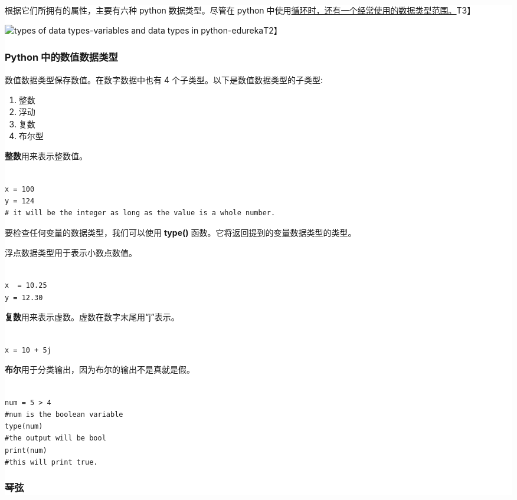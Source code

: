 根据它们所拥有的属性，主要有六种 python 数据类型。尽管在 python 中使用[循环时，还有一个经常使用的数据类型范围。](https://www.edureka.co/blog/loops-in-python/)T3】

![types of data types-variables and data types in python-edureka](../Images/c4a068a543385d48deb2f88de59ee4f8.png)T2】

### **Python 中的数值数据类型**

数值数据类型保存数值。在数字数据中也有 4 个子类型。以下是数值数据类型的子类型:

1.  整数
2.  浮动
3.  复数
4.  布尔型

**整数**用来表示整数值。

```

x = 100
y = 124
# it will be the integer as long as the value is a whole number.

```

要检查任何变量的数据类型，我们可以使用 **type()** 函数。它将返回提到的变量数据类型的类型。

浮点数据类型用于表示小数点数值。

```

x  = 10.25
y = 12.30

```

**复数**用来表示虚数。虚数在数字末尾用“j”表示。

```

x = 10 + 5j

```

**布尔**用于分类输出，因为布尔的输出不是真就是假。

```

num = 5 > 4
#num is the boolean variable
type(num)
#the output will be bool
print(num)
#this will print true.

```

### **琴弦**
